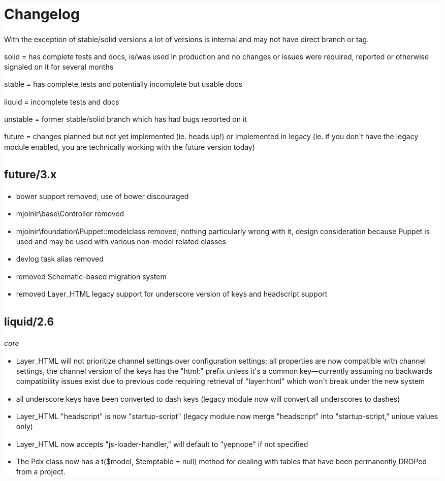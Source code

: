 Changelog
=========

With the exception of stable/solid versions a lot of versions is internal and
may not have direct branch or tag.

   solid = has complete tests and docs, is/was used in production and no
           changes or issues were required, reported or otherwise signaled on
           it for several months

  stable = has complete tests and potentially incomplete but usable docs

  liquid = incomplete tests and docs

unstable = former stable/solid branch which has had bugs reported on it

  future = changes planned but not yet implemented (ie. heads up!) or
           implemented in legacy (ie. if you don't have the legacy module
           enabled, you are technically working with the future version today)

future/3.x
----------

 - bower support removed; use of bower discouraged

 - mjolnir\base\Controller removed

 - mjolnir\foundation\Puppet::modelclass removed; nothing particularly wrong
   with it, design consideration because Puppet is used and may be used with
   various non-model related classes

 - devlog task alias removed

 - removed Schematic-based migration system

 - removed Layer_HTML legacy support for underscore version of keys and
   headscript support

liquid/2.6
----------

 *core*

   - Layer_HTML will not prioritize channel settings over configuration
     settings; all properties are now compatible with channel settings, the
     channel version of the keys has the "html:" prefix unless it's a
     common key—currently assuming no backwards compatibility issues exist due
     to previous code requiring retrieval of "layer:html" which won't break
     under the new system

   - all underscore keys have been converted to dash keys (legacy module now
	 will convert all underscores to dashes)

   - Layer_HTML "headscript" is now "startup-script" (legacy module now merge
     "headscript" into "startup-script," unique values only)

   - Layer_HTML now accepts "js-loader-handler," will default to "yepnope" if
     not specified

   - The Pdx class now has a t($model, $temptable = null) method for dealing
     with tables that have been permanently DROPed from a project.
